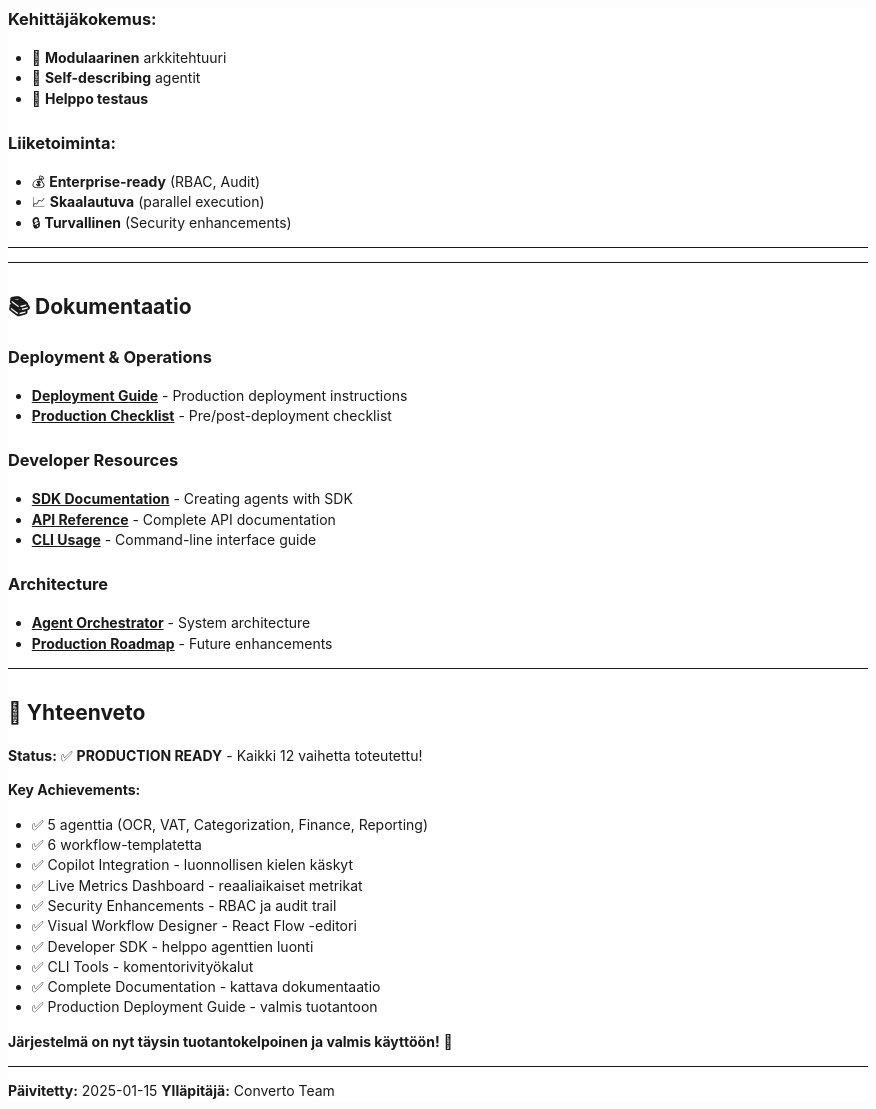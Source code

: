 ### **Kehittäjäkokemus:**
- 🔧 **Modulaarinen** arkkitehtuuri
- 📝 **Self-describing** agentit
- 🧪 **Helppo testaus**

### **Liiketoiminta:**
- 💰 **Enterprise-ready** (RBAC, Audit)
- 📈 **Skaalautuva** (parallel execution)
- 🔒 **Turvallinen** (Security enhancements)

---

---

## 📚 Dokumentaatio

### **Deployment & Operations**
- [**Deployment Guide**](AGENT_ORCHESTRATOR_DEPLOYMENT.md) - Production deployment instructions
- [**Production Checklist**](AGENT_ORCHESTRATOR_PRODUCTION_CHECKLIST.md) - Pre/post-deployment checklist

### **Developer Resources**
- [**SDK Documentation**](AGENT_ORCHESTRATOR_SDK.md) - Creating agents with SDK
- [**API Reference**](AGENT_ORCHESTRATOR_API.md) - Complete API documentation
- [**CLI Usage**](AGENT_ORCHESTRATOR_SDK.md#cli-usage) - Command-line interface guide

### **Architecture**
- [**Agent Orchestrator**](AGENT_ORCHESTRATOR.md) - System architecture
- [**Production Roadmap**](AGENT_ORCHESTRATOR_PRODUCTION_ROADMAP.md) - Future enhancements

---

## 🎉 Yhteenveto

**Status:** ✅ **PRODUCTION READY** - Kaikki 12 vaihetta toteutettu!

**Key Achievements:**
- ✅ 5 agenttia (OCR, VAT, Categorization, Finance, Reporting)
- ✅ 6 workflow-templatetta
- ✅ Copilot Integration - luonnollisen kielen käskyt
- ✅ Live Metrics Dashboard - reaaliaikaiset metrikat
- ✅ Security Enhancements - RBAC ja audit trail
- ✅ Visual Workflow Designer - React Flow -editori
- ✅ Developer SDK - helppo agenttien luonti
- ✅ CLI Tools - komentorivityökalut
- ✅ Complete Documentation - kattava dokumentaatio
- ✅ Production Deployment Guide - valmis tuotantoon

**Järjestelmä on nyt täysin tuotantokelpoinen ja valmis käyttöön!** 🚀

---

**Päivitetty:** 2025-01-15
**Ylläpitäjä:** Converto Team
